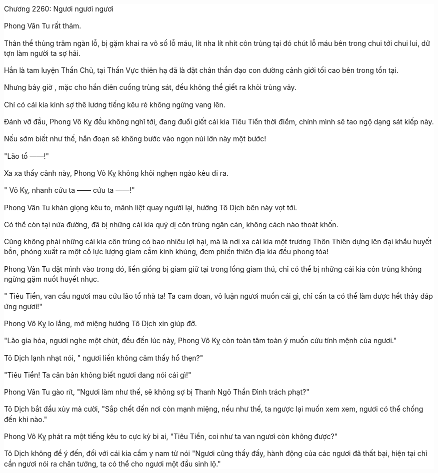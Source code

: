 




Chương 2260: Ngươi ngươi ngươi


Phong Vân Tu rất thảm.

Thân thể thủng trăm ngàn lỗ, bị gặm khai ra vô số lỗ máu, lít nha lít nhít côn trùng tại đó chút lỗ máu bên trong chui tới chui lui, dữ tợn làm người ta sợ hãi.

Hắn là tam luyện Thần Chủ, tại Thần Vực thiên hạ đã là đặt chân thần đạo con đường cảnh giới tối cao bên trong tồn tại.

Nhưng bây giờ , mặc cho hắn điên cuồng trùng sát, đều không thể giết ra khỏi trùng vây.

Chỉ có cái kia kinh sợ thê lương tiếng kêu ré không ngừng vang lên.

Đánh vỡ đầu, Phong Vô Kỵ đều không nghĩ tới, đang đuổi giết cái kia Tiêu Tiển thời điểm, chính mình sẽ tao ngộ dạng sát kiếp này.

Nếu sớm biết như thế, hắn đoạn sẽ không bước vào ngọn núi lớn này một bước!

"Lão tổ ——!"

Xa xa thấy cảnh này, Phong Vô Kỵ không khỏi nghẹn ngào kêu đi ra.

" Vô Kỵ, nhanh cứu ta —— cứu ta ——!"

Phong Vân Tu khàn giọng kêu to, mãnh liệt quay người lại, hướng Tô Dịch bên này vọt tới.

Có thể còn tại nửa đường, đã bị những cái kia quỷ dị côn trùng ngăn cản, không cách nào thoát khốn.

Cũng không phải những cái kia côn trùng có bao nhiêu lợi hại, mà là nơi xa cái kia một trương Thôn Thiên dựng lên đại khẩu huyết bồn, phóng xuất ra một cỗ lực lượng giam cầm kinh khủng, đem phiến thiên địa kia đều phong tỏa!

Phong Vân Tu đặt mình vào trong đó, liền giống bị giam giữ tại trong lồng giam thú, chỉ có thể bị những cái kia côn trùng không ngừng gặm nuốt huyết nhục.

" Tiêu Tiển, van cầu ngươi mau cứu lão tổ nhà ta! Ta cam đoan, vô luận ngươi muốn cái gì, chỉ cần ta có thể làm được hết thảy đáp ứng ngươi!"

Phong Vô Kỵ lo lắng, mở miệng hướng Tô Dịch xin giúp đỡ.

"Lão gia hỏa, ngươi nghe một chút, đều đến lúc này, Phong Vô Kỵ còn toàn tâm toàn ý muốn cứu tính mệnh của ngươi."

Tô Dịch lạnh nhạt nói, " ngươi liền không cảm thấy hổ thẹn?"

"Tiêu Tiển! Ta căn bản không biết ngươi đang nói cái gì!"

Phong Vân Tu gào rít, "Ngươi làm như thế, sẽ không sợ bị Thanh Ngô Thần Đình trách phạt?"

Tô Dịch bắt đầu xùy mà cười, "Sắp chết đến nơi còn mạnh miệng, nếu như thế, ta ngược lại muốn xem xem, ngươi có thể chống đến khi nào."

Phong Vô Kỵ phát ra một tiếng kêu to cực kỳ bi ai, "Tiêu Tiển, coi như ta van ngươi còn không được?"

Tô Dịch không để ý đến, đối với cái kia cẩm y nam tử nói "Ngươi cũng thấy đấy, hành động của các ngươi đã thất bại, hiện tại chỉ cần ngươi nói ra chân tướng, ta có thể cho ngươi một đầu sinh lộ."
